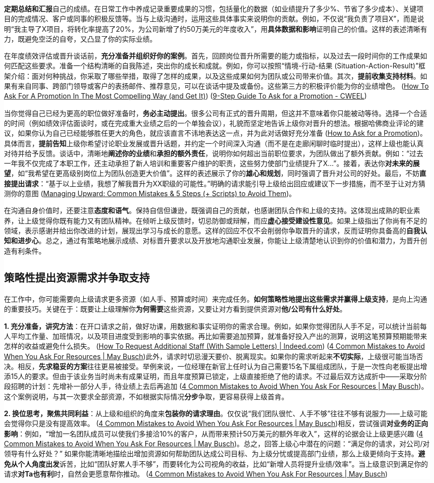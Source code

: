 **定期总结和汇报**自己的成绩。在日常工作中养成记录重要成果的习惯，包括量化的数据（如业绩提升了多少%、节省了多少成本）、关键项目的完成情况、客户或同事的积极反馈等。当与上级沟通时，运用这些具体事实来说明你的贡献。例如，不仅说“我负责了项目X”，而是说明“我主导了X项目，将转化率提高了20%，为公司新增了约50万美元的年度收入”，用**具体数据和影响**证明自己的价值。这样的表述清晰有力，既避免空泛的自夸，又凸显了你的实际业绩。

在年度绩效评估或晋升谈话前，**充分准备并组织好你的案例**。首先，回顾岗位晋升所需要的能力或指标，以及过去一段时间你的工作成果如何匹配这些要求。准备一个结构清晰的自我陈述，突出你的成长和成就。例如，你可以按照“情境-行动-结果 (Situation-Action-Result)”框架介绍：面对何种挑战，你采取了哪些举措，取得了怎样的成果，以及这些成果如何为团队或公司带来价值。其次，**提前收集支持材料**。如果有来自同事、跨部门领导或客户的表扬邮件、推荐意见，可以在谈话中提及或备份。这些第三方的积极评价能为你的业绩增色。 ([How To Ask For A Promotion In The Most Compelling Way (and Get It)](https://www.linkedin.com/pulse/how-ask-promotion-most-compelling-way-get-kathy-caprino-1e#:~:text=It%29%20www,and%20support%20as%20you%20can)) ([9-Step Guide To Ask for a Promotion - CWEEL](https://cweel.org/9-step-guide-to-ask-for-a-promotion/#:~:text=9,you%20actually%20deserve%20it%2C))

当你觉得自己已经为更高的职位做好准备时，**务必主动提出**。很多公司有正式的晋升周期，但这并不意味着你只能被动等待。选择一个合适的时间（例如绩效评估面谈时，或在完成重大业绩之后的一个单独会议），礼貌而坚定地告诉上级你对晋升的想法。根据哈佛商业评论的建议，如果你认为自己已经能够胜任更大的角色，就应该直言不讳地表达这一点，并为此对话做好充分准备 ([How to Ask for a Promotion](https://hbr.org/2018/01/how-to-ask-for-a-promotion#:~:text=Asking%20for%20a%20promotion%20can,do%20you%20make%20your%20case))。具体而言，**提前告知**上级你希望讨论职业发展或晋升话题，并约定一个时间深入沟通（而不是在走廊闲聊时临时提出），这样上级也能认真对待并给予反馈。谈话中，清晰地**阐述你的业绩**和**承担的额外责任**，说明你如何超出当前职位要求，为团队做出了额外贡献。例如：“过去一年我不仅完成了本职工作，还主动承担了新人培训和重要客户维护的职责，这些努力使部门业绩提升了X…”。接着，表达你**对未来的展望**，如“我希望在更高级别岗位上为团队创造更大价值”。这样的表述展示了你的**雄心和规划**，同时强调了晋升对公司的好处。最后，不妨**直接提出请求**：“基于以上业绩，我想了解我晋升为XX职级的可能性。”明确的请求能引导上级给出回应或建议下一步措施，而不至于让对方猜测你的意图 ([Managing Upward: Common Mistakes & 5 Steps (+ Scripts) to Avoid Them](https://redcaperevolution.com/managing-upward/#:~:text=Hedging%20what%20we%20really%20need,process%20to%20do%20this%2C%20below))。

在沟通自身价值时，还要注意**态度和语气**。保持自信但谦逊，既强调自己的贡献，也感谢团队合作和上级的支持。这体现出成熟的职业素养，让上级觉得你既有能力又有团队精神。在倾听上级反馈时，切忌防御或辩解，而应**虚心接受建设性意见**。如果上级指出了你尚有不足的领域，表示感谢并给出你改进的计划，展现出学习与成长的意愿。这样的回应不仅不会削弱你争取晋升的请求，反而证明你具备高的**自我认知和进步心**。总之，通过有策略地展示成绩、对标晋升要求以及开放地沟通职业发展，你能让上级清楚地认识到你的价值和潜力，为晋升创造有利条件。

## 策略性提出资源需求并争取支持

在工作中，你可能需要向上级请求更多资源（如人手、预算或时间）来完成任务。**如何策略性地提出这些需求并赢得上级支持**，是向上沟通的重要技巧。关键在于：既要让上级理解你**为何需要**这些资源，又要让对方看到提供资源对**他/公司有什么好处**。

**1. 充分准备，讲究方法**：在开口请求之前，做好功课，用数据和事实证明你的需求合理。例如，如果你觉得团队人手不足，可以统计当前每人平均工作量、加班情况，以及项目进度受到影响的事实依据。再比如需要追加预算，就准备好投入产出的测算，说明这笔预算预期能带来怎样的收益或避免什么损失。 ([How To Request Additional Staff (With Sample Letters) | Indeed.com](https://www.indeed.com/career-advice/career-development/additional-staff-request-letter-samples#:~:text=How%20To%20Request%20Additional%20Staff,the%20beginning%20of%20your%20letter)) ([4 Common Mistakes to Avoid When You Ask For Resources | May Busch](https://maybusch.com/4-common-mistakes-avoid-when-you-ask-for-resources/#:~:text=Mistake%202%3A%20You%20haven%E2%80%99t%20made,compelling%20case%20for%20additional%20resources))此外，请求时切忌漫天要价、脱离现实。如果你的需求听起来**不切实际**，上级很可能当场否决。相反，**先求稳妥的方案**往往更易被接受。举例来说，一位经理在新官上任时认为自己需要15名下属组成团队，于是一次性向老板提出增添15人的要求。但由于该业务当时尚未有成果证明，而且年度预算已锁定，上级直接拒绝了他的请求。不过最后双方达成折中——采取分阶段招聘的计划：先增补一部分人手，待业绩上去后再追加 ([4 Common Mistakes to Avoid When You Ask For Resources | May Busch](https://maybusch.com/4-common-mistakes-avoid-when-you-ask-for-resources/#:~:text=When%20I%20arrived%20in%20London,my%20whole%20team%20this%20year))。这个案例说明，与其一次要求全部资源，不如根据实际情况**分步**争取，更容易获得上级首肯。

**2. 换位思考，聚焦共同利益**：从上级和组织的角度来**包装你的请求理由**。仅仅说“我们团队很忙、人手不够”往往不够有说服力——上级可能会觉得你只是没有提高效率。 ([4 Common Mistakes to Avoid When You Ask For Resources | May Busch](https://maybusch.com/4-common-mistakes-avoid-when-you-ask-for-resources/#:~:text=For%20example%2C%20one%20of%20my,people%20hours%20on%20unnecessary%20analysis))相反，尝试强调**对业务的正向影响**：例如，“增加一名团队成员可以使我们多接洽10%的客户，从而带来预计50万美元的额外年收入”，这样的论据会让上级更感兴趣 ([4 Common Mistakes to Avoid When You Ask For Resources | May Busch](https://maybusch.com/4-common-mistakes-avoid-when-you-ask-for-resources/#:~:text=For%20example%2C%20one%20of%20my,people%20hours%20on%20unnecessary%20analysis))。总之，回答上级心中潜在的问题：“满足你的请求，对公司/对领导有什么好处？” 如果你能清晰地描绘出增加资源如何帮助团队达成公司目标、为上级分忧或提高部门业绩，那么上级更倾向于支持。**避免从个人角度出发**诉苦，比如“团队好累人手不够”，而要转化为公司视角的收益，比如“新增人员将提升业绩/效率”。当上级意识到满足你的请求**对Ta也有利**时，自然会更愿意帮你推动。 ([4 Common Mistakes to Avoid When You Ask For Resources | May Busch](https://maybusch.com/4-common-mistakes-avoid-when-you-ask-for-resources/#:~:text=If%20she%20had%20made%20the,would%20have%20been%20more%20sympathetic))
